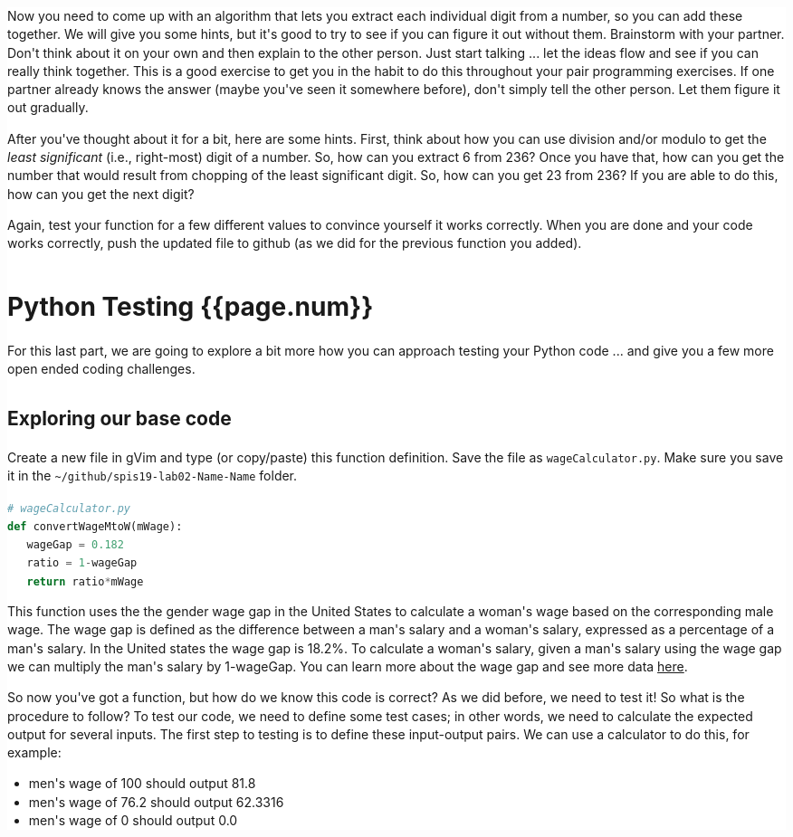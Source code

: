 Now you need to come up with an algorithm that lets you extract each individual digit from a number, so you can add these together. We will give you some hints, but it's good to try to see if you can figure it out without them. Brainstorm with your partner. Don't think about it on your own and then explain to the other person. Just start talking ... let the ideas flow and see if you can really think together. This is a good exercise to get you in the habit to do this throughout your pair programming exercises. If one partner already knows the answer (maybe you've seen it somewhere before), don't simply tell the other person. Let them figure it out gradually.

After you've thought about it for a bit, here are some hints. First, think about how you can use division and/or modulo to get the *least significant* (i.e., right-most) digit of a number. So, how can you extract 6 from 236? Once you have that, how can you get the number that would result from chopping of the least significant digit. So, how can you get 23 from 236? If you are able to do this, how can you get the next digit?

Again, test your function for a few different values to convince yourself it works correctly. When you are done and your code works correctly, push the updated file to github (as we did for the previous function you added).



# Python Testing {{page.num}}

For this last part, we are going to explore a bit more how you can approach testing your Python code ... and give you a few more open ended coding challenges. 

## Exploring our base code

Create a new file in gVim and type (or copy/paste) this function definition. Save the file as `wageCalculator.py`. Make sure you save it in the `~/github/spis19-lab02-Name-Name` folder.

```python
# wageCalculator.py
def convertWageMtoW(mWage):
   wageGap = 0.182
   ratio = 1-wageGap
   return ratio*mWage
```

This function uses the the gender wage gap in the United States to calculate a woman's wage based on the corresponding male wage.  The wage gap is defined as the difference between a man's salary and a woman's salary, expressed as a percentage of a man's salary.  In the United states the wage gap is 18.2%.  To calculate a woman's salary, given a man's salary using the wage gap we can multiply the man's salary by 1-wageGap.  You can learn more about the wage gap and see more data [here](https://data.oecd.org/earnwage/gender-wage-gap.htm).


So now you've got a function, but how do we know this code is correct?  As we did before, we need to test it! So what is the procedure to follow? To test our code, we need to define some test cases; in other words, we need to calculate the expected output for several inputs.  The first step to testing is to define these input-output pairs.  We can use a calculator to do this, for example:

* men's wage of 100 should output 81.8
* men's wage of 76.2 should output 62.3316
* men's wage of 0 should output 0.0

